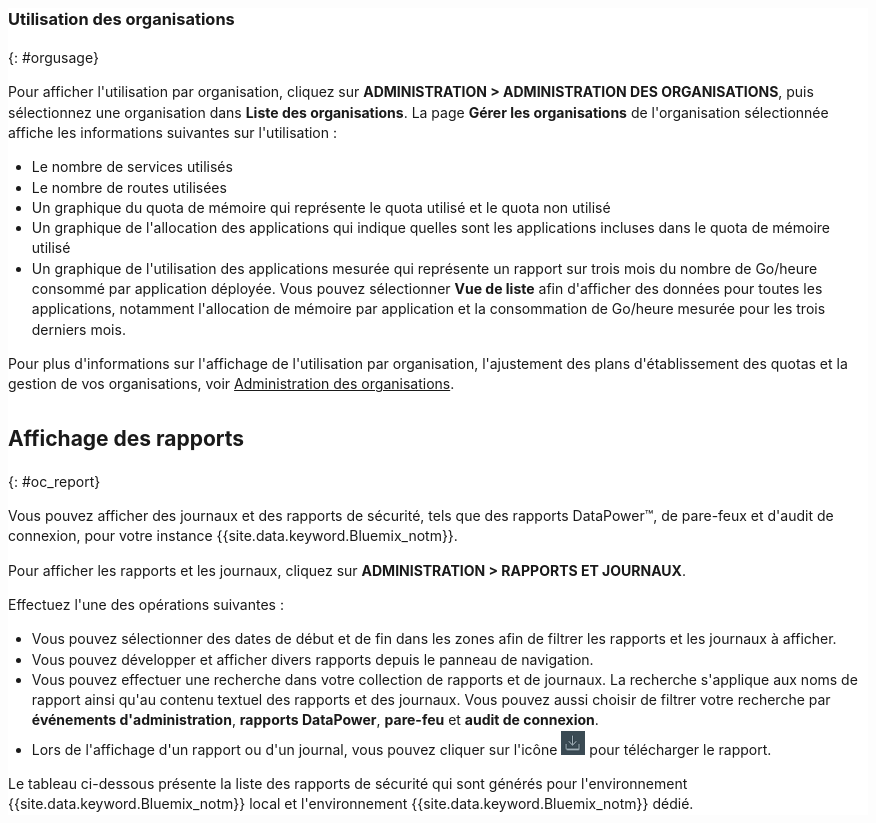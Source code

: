 
### Utilisation des organisations 
{: #orgusage}

Pour afficher l'utilisation par organisation, cliquez sur **ADMINISTRATION &gt; ADMINISTRATION DES ORGANISATIONS**, puis
sélectionnez une organisation dans **Liste des organisations**. La page **Gérer les organisations** de l'organisation
sélectionnée affiche les informations suivantes sur l'utilisation :


- Le nombre de services utilisés 
- Le nombre de routes utilisées 
- Un graphique du quota de mémoire qui représente le quota utilisé et le quota non utilisé 
- Un graphique de l'allocation des applications qui indique quelles sont les applications incluses dans le quota de mémoire utilisé 
- Un graphique de l'utilisation des applications mesurée qui représente un rapport sur trois mois du nombre de Go/heure consommé par application
déployée. Vous pouvez sélectionner **Vue de liste** afin d'afficher des données pour toutes les applications, notamment l'allocation de
mémoire par application et la consommation de Go/heure mesurée pour les trois derniers mois.


Pour plus d'informations sur l'affichage de l'utilisation par organisation, l'ajustement des plans d'établissement des quotas et la gestion de vos
organisations, voir [Administration des organisations](../admin/index.html#oc_organizations).

## Affichage des rapports
{: #oc_report}

Vous pouvez afficher des journaux et des rapports de sécurité, tels que des rapports DataPower&trade;, de pare-feux et d'audit de connexion,
pour votre instance {{site.data.keyword.Bluemix_notm}}.

Pour afficher les rapports et les journaux, cliquez sur **ADMINISTRATION &gt; RAPPORTS ET JOURNAUX**.

Effectuez l'une des opérations suivantes :

- Vous pouvez sélectionner des dates de début et de fin dans les zones afin de filtrer les rapports et les journaux à afficher.
- Vous pouvez développer et afficher divers rapports depuis le panneau de navigation.
- Vous pouvez effectuer une recherche dans votre collection de rapports et de journaux. La recherche s'applique aux noms de rapport ainsi qu'au
contenu textuel des rapports et des journaux. Vous pouvez aussi choisir de filtrer votre recherche par **événements d'administration**,
**rapports DataPower**, **pare-feu** et **audit de connexion**.
- Lors de l'affichage d'un rapport ou d'un journal, vous pouvez cliquer sur l'icône ![Télécharger](images/icon_download.png) pour télécharger le rapport.

Le tableau ci-dessous présente la liste des rapports de sécurité qui sont générés pour l'environnement {{site.data.keyword.Bluemix_notm}}
local et l'environnement {{site.data.keyword.Bluemix_notm}} dédié.

